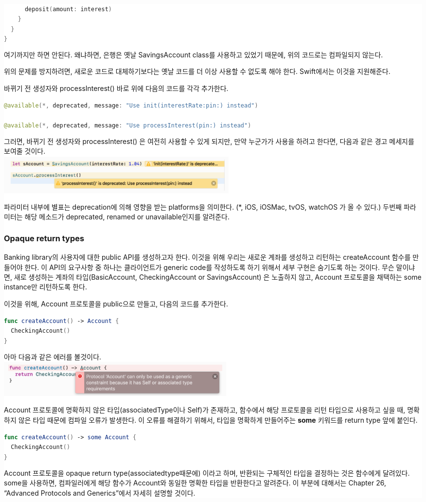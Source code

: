 ```swift
      deposit(amount: interest)
    }
  }
}
```
여기까지만 하면 안된다. 왜냐하면, 은행은 옛날 SavingsAccount class를 사용하고 있었기 때문에, 위의 코드로는 컴파일되지 않는다.

위의 문제를 방지하려면, 새로운 코드로 대체하기보다는 옛날 코드를 더 이상 사용할 수 없도록 해야 한다.
Swift에서는 이것을 지원해준다.

바뀌기 전 생성자와 processInterest() 바로 위에 다음의 코드를 각각 추가한다.
```swift
@available(*, deprecated, message: "Use init(interestRate:pin:) instead")

@available(*, deprecated, message: "Use processInterest(pin:) instead") 
```
그러면, 바뀌기 전 생성자와 processInterest() 은 여전히 사용할 수 있게 되지만, 
만약 누군가가 사용을 하려고 한다면, 다음과 같은 경고 메세지를 보여줄 것이다.   
![1](Resource/7.png)

파라미터 내부에 별표는 deprecation에 의해 영향을 받는 platforms을 의미한다.
(*, iOS, iOSMac, tvOS, watchOS 가 올 수 있다.)
두번째 파라미터는 해당 메소드가 deprecated, renamed or unavailable인지를 알려준다.

### Opaque return types
Banking library의 사용자에 대한 public API를 생성하고자 한다.
이것을 위해 우리는 새로운 계좌를 생성하고 리턴하는 createAccount 함수를 만들어야 한다.
이 API의 요구사항 중 하나는 클라이언트가 generic code를 작성하도록 하기 위해서 세부 구현은 숨기도록 하는 것이다.
무슨 말이냐면, 새로 생성하는 계좌의 타입(BasicAccount, CheckingAccount or SavingsAccount) 은 노출하지 않고, Account 프로토콜을 채택하는 some instance만 리턴하도록 한다.

이것을 위해, Account 프로토콜을 public으로 만들고, 다음의 코드를 추가한다.
```swift
func createAccount() -> Account {
  CheckingAccount()
}
```
아마 다음과 같은 에러를 볼것이다.    
![1](Resource/8.png)

Account 프로토콜에 명확하지 않은 타입(associatedType이나 Self)가 존재하고, 함수에서 해당 프로토콜을 리턴 타입으로 사용하고 싶을 때, 명확하지 않은 타입 때문에 컴파일 오류가 발생한다. 
이 오류를 해결하기 위해서, 타입을 명확하게 만들어주는 **some** 키워드를 return type 앞에 붙인다. 
```swift
func createAccount() -> some Account {
  CheckingAccount()
}
```
Account 프로토콜을 opaque return type(associatedtype때문에) 이라고 하며, 반환되는 구체적인 타입을 결정하는 것은 함수에게 달려있다.
some을 사용하면, 컴파일러에게 해당 함수가 Account와 동일한 명확한 타입을 반환한다고 알려준다.
이 부분에 대해서는 Chapter 26, “Advanced Protocols and Generics”에서 자세히 설명할 것이다.
